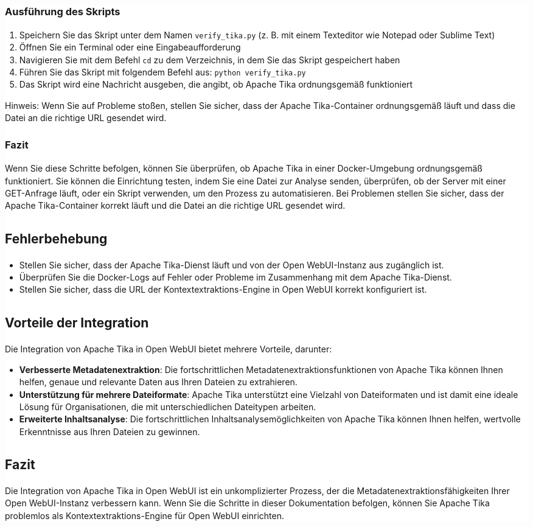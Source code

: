 ### Ausführung des Skripts

1. Speichern Sie das Skript unter dem Namen `verify_tika.py` (z. B. mit einem Texteditor wie Notepad oder Sublime Text)
2. Öffnen Sie ein Terminal oder eine Eingabeaufforderung
3. Navigieren Sie mit dem Befehl `cd` zu dem Verzeichnis, in dem Sie das Skript gespeichert haben
4. Führen Sie das Skript mit folgendem Befehl aus: `python verify_tika.py`
5. Das Skript wird eine Nachricht ausgeben, die angibt, ob Apache Tika ordnungsgemäß funktioniert

Hinweis: Wenn Sie auf Probleme stoßen, stellen Sie sicher, dass der Apache Tika-Container ordnungsgemäß läuft und dass die Datei an die richtige URL gesendet wird.

### Fazit

Wenn Sie diese Schritte befolgen, können Sie überprüfen, ob Apache Tika in einer Docker-Umgebung ordnungsgemäß funktioniert. Sie können die Einrichtung testen, indem Sie eine Datei zur Analyse senden, überprüfen, ob der Server mit einer GET-Anfrage läuft, oder ein Skript verwenden, um den Prozess zu automatisieren. Bei Problemen stellen Sie sicher, dass der Apache Tika-Container korrekt läuft und die Datei an die richtige URL gesendet wird.

Fehlerbehebung
--------------

* Stellen Sie sicher, dass der Apache Tika-Dienst läuft und von der Open WebUI-Instanz aus zugänglich ist.
* Überprüfen Sie die Docker-Logs auf Fehler oder Probleme im Zusammenhang mit dem Apache Tika-Dienst.
* Stellen Sie sicher, dass die URL der Kontextextraktions-Engine in Open WebUI korrekt konfiguriert ist.

Vorteile der Integration
----------------------

Die Integration von Apache Tika in Open WebUI bietet mehrere Vorteile, darunter:

* **Verbesserte Metadatenextraktion**: Die fortschrittlichen Metadatenextraktionsfunktionen von Apache Tika können Ihnen helfen, genaue und relevante Daten aus Ihren Dateien zu extrahieren.
* **Unterstützung für mehrere Dateiformate**: Apache Tika unterstützt eine Vielzahl von Dateiformaten und ist damit eine ideale Lösung für Organisationen, die mit unterschiedlichen Dateitypen arbeiten.
* **Erweiterte Inhaltsanalyse**: Die fortschrittlichen Inhaltsanalysemöglichkeiten von Apache Tika können Ihnen helfen, wertvolle Erkenntnisse aus Ihren Dateien zu gewinnen.

Fazit
----------

Die Integration von Apache Tika in Open WebUI ist ein unkomplizierter Prozess, der die Metadatenextraktionsfähigkeiten Ihrer Open WebUI-Instanz verbessern kann. Wenn Sie die Schritte in dieser Dokumentation befolgen, können Sie Apache Tika problemlos als Kontextextraktions-Engine für Open WebUI einrichten.
